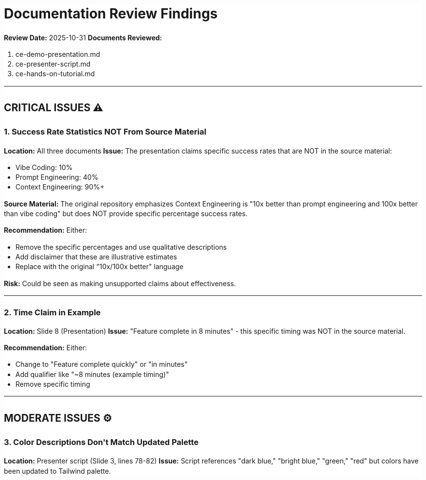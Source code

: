 # Documentation Review Findings

**Review Date:** 2025-10-31
**Documents Reviewed:**
1. ce-demo-presentation.md
2. ce-presenter-script.md
3. ce-hands-on-tutorial.md

---

## CRITICAL ISSUES ⚠️

### 1. Success Rate Statistics NOT From Source Material

**Location:** All three documents
**Issue:** The presentation claims specific success rates that are NOT in the source material:
- Vibe Coding: 10%
- Prompt Engineering: 40%
- Context Engineering: 90%+

**Source Material:** The original repository emphasizes Context Engineering is "10x better than prompt engineering and 100x better than vibe coding" but does NOT provide specific percentage success rates.

**Recommendation:** Either:
- Remove the specific percentages and use qualitative descriptions
- Add disclaimer that these are illustrative estimates
- Replace with the original "10x/100x better" language

**Risk:** Could be seen as making unsupported claims about effectiveness.

---

### 2. Time Claim in Example

**Location:** Slide 8 (Presentation)
**Issue:** "Feature complete in 8 minutes" - this specific timing was NOT in the source material.

**Recommendation:** Either:
- Change to "Feature complete quickly" or "in minutes"
- Add qualifier like "~8 minutes (example timing)"
- Remove specific timing

---

## MODERATE ISSUES ⚙️

### 3. Color Descriptions Don't Match Updated Palette

**Location:** Presenter script (Slide 3, lines 78-82)
**Issue:** Script references "dark blue," "bright blue," "green," "red" but colors have been updated to Tailwind palette.
